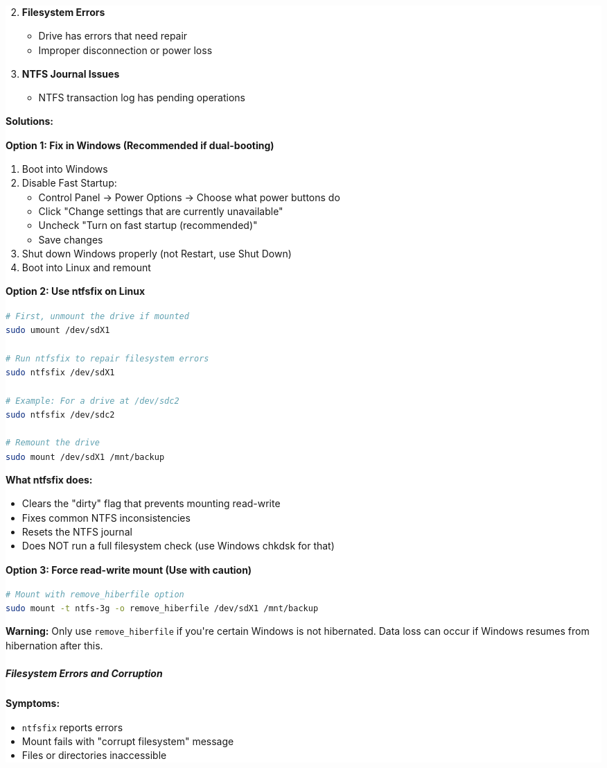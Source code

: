 2. **Filesystem Errors**
   - Drive has errors that need repair
   - Improper disconnection or power loss

3. **NTFS Journal Issues**
   - NTFS transaction log has pending operations

**Solutions:**

**Option 1: Fix in Windows (Recommended if dual-booting)**
1. Boot into Windows
2. Disable Fast Startup:
   - Control Panel → Power Options → Choose what power buttons do
   - Click "Change settings that are currently unavailable"
   - Uncheck "Turn on fast startup (recommended)"
   - Save changes
3. Shut down Windows properly (not Restart, use Shut Down)
4. Boot into Linux and remount

**Option 2: Use ntfsfix on Linux**

```bash
# First, unmount the drive if mounted
sudo umount /dev/sdX1

# Run ntfsfix to repair filesystem errors
sudo ntfsfix /dev/sdX1

# Example: For a drive at /dev/sdc2
sudo ntfsfix /dev/sdc2

# Remount the drive
sudo mount /dev/sdX1 /mnt/backup
```

**What ntfsfix does:**
- Clears the "dirty" flag that prevents mounting read-write
- Fixes common NTFS inconsistencies
- Resets the NTFS journal
- Does NOT run a full filesystem check (use Windows chkdsk for that)

**Option 3: Force read-write mount (Use with caution)**

```bash
# Mount with remove_hiberfile option
sudo mount -t ntfs-3g -o remove_hiberfile /dev/sdX1 /mnt/backup
```

**Warning:** Only use `remove_hiberfile` if you're certain Windows is not hibernated. Data loss can occur if Windows resumes from hibernation after this.

##### Filesystem Errors and Corruption

**Symptoms:**
- `ntfsfix` reports errors
- Mount fails with "corrupt filesystem" message
- Files or directories inaccessible
